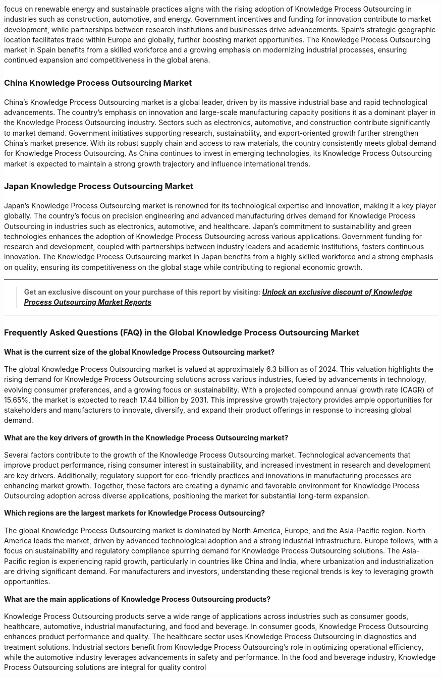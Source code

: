 focus on renewable energy and sustainable practices aligns with the rising adoption of Knowledge Process Outsourcing in industries such as construction, automotive, and energy. Government incentives and funding for innovation contribute to market development, while partnerships between research institutions and businesses drive advancements. Spain&rsquo;s strategic geographic location facilitates trade within Europe and globally, further boosting market opportunities. The Knowledge Process Outsourcing market in Spain benefits from a skilled workforce and a growing emphasis on modernizing industrial processes, ensuring continued expansion and competitiveness in the global arena.</p><h3>China Knowledge Process Outsourcing Market</h3><p>China&rsquo;s Knowledge Process Outsourcing market is a global leader, driven by its massive industrial base and rapid technological advancements. The country&rsquo;s emphasis on innovation and large-scale manufacturing capacity positions it as a dominant player in the Knowledge Process Outsourcing industry. Sectors such as electronics, automotive, and construction contribute significantly to market demand. Government initiatives supporting research, sustainability, and export-oriented growth further strengthen China&rsquo;s market presence. With its robust supply chain and access to raw materials, the country consistently meets global demand for Knowledge Process Outsourcing. As China continues to invest in emerging technologies, its Knowledge Process Outsourcing market is expected to maintain a strong growth trajectory and influence international trends.</p><h3>Japan Knowledge Process Outsourcing Market</h3><p>Japan&rsquo;s Knowledge Process Outsourcing market is renowned for its technological expertise and innovation, making it a key player globally. The country&rsquo;s focus on precision engineering and advanced manufacturing drives demand for Knowledge Process Outsourcing in industries such as electronics, automotive, and healthcare. Japan&rsquo;s commitment to sustainability and green technologies enhances the adoption of Knowledge Process Outsourcing across various applications. Government funding for research and development, coupled with partnerships between industry leaders and academic institutions, fosters continuous innovation. The Knowledge Process Outsourcing market in Japan benefits from a highly skilled workforce and a strong emphasis on quality, ensuring its competitiveness on the global stage while contributing to regional economic growth.</p><hr /><blockquote><p><strong>Get an exclusive discount on your purchase of this report by visiting: <em><a href="://marketresearchpulse.com/ask-for-discount/88173?utm_source=Github&amp;utm_medium=0111">Unlock an exclusive discount of Knowledge Process Outsourcing Market Reports</a></em>&nbsp;</strong></p></blockquote><hr /><h3>Frequently Asked Questions (FAQ) in the Global Knowledge Process Outsourcing Market</h3><p><strong>What is the current size of the global Knowledge Process Outsourcing market?</strong></p><p>The global Knowledge Process Outsourcing market is valued at approximately 6.3 billion as of 2024. This valuation highlights the rising demand for Knowledge Process Outsourcing solutions across various industries, fueled by advancements in technology, evolving consumer preferences, and a growing focus on sustainability. With a projected compound annual growth rate (CAGR) of 15.65%, the market is expected to reach 17.44 billion by 2031. This impressive growth trajectory provides ample opportunities for stakeholders and manufacturers to innovate, diversify, and expand their product offerings in response to increasing global demand.</p><p><strong>What are the key drivers of growth in the Knowledge Process Outsourcing market?</strong></p><p>Several factors contribute to the growth of the Knowledge Process Outsourcing market. Technological advancements that improve product performance, rising consumer interest in sustainability, and increased investment in research and development are key drivers. Additionally, regulatory support for eco-friendly practices and innovations in manufacturing processes are enhancing market growth. Together, these factors are creating a dynamic and favorable environment for Knowledge Process Outsourcing adoption across diverse applications, positioning the market for substantial long-term expansion.</p><p><strong>Which regions are the largest markets for Knowledge Process Outsourcing?</strong></p><p>The global Knowledge Process Outsourcing market is dominated by North America, Europe, and the Asia-Pacific region. North America leads the market, driven by advanced technological adoption and a strong industrial infrastructure. Europe follows, with a focus on sustainability and regulatory compliance spurring demand for Knowledge Process Outsourcing solutions. The Asia-Pacific region is experiencing rapid growth, particularly in countries like China and India, where urbanization and industrialization are driving significant demand. For manufacturers and investors, understanding these regional trends is key to leveraging growth opportunities.</p><p><strong>What are the main applications of Knowledge Process Outsourcing products?</strong></p><p>Knowledge Process Outsourcing products serve a wide range of applications across industries such as consumer goods, healthcare, automotive, industrial manufacturing, and food and beverage. In consumer goods, Knowledge Process Outsourcing enhances product performance and quality. The healthcare sector uses Knowledge Process Outsourcing in diagnostics and treatment solutions. Industrial sectors benefit from Knowledge Process Outsourcing&rsquo;s role in optimizing operational efficiency, while the automotive industry leverages advancements in safety and performance. In the food and beverage industry, Knowledge Process Outsourcing solutions are integral for quality control